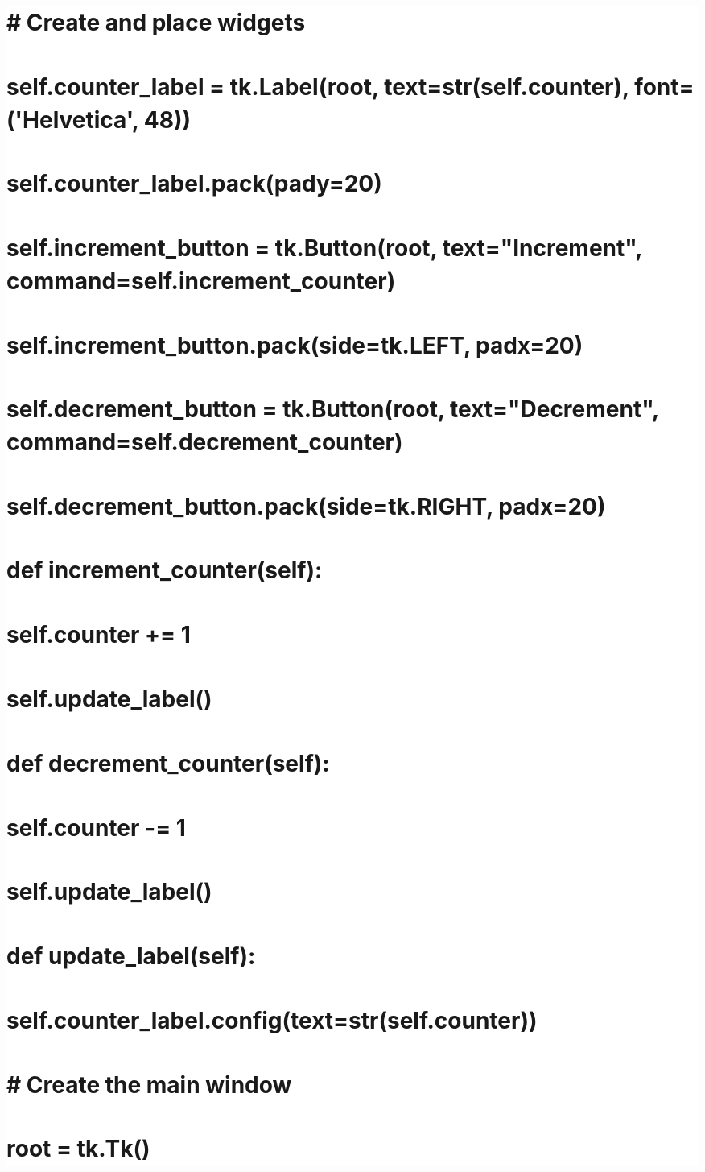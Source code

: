 #         # Create and place widgets
#         self.counter_label = tk.Label(root, text=str(self.counter), font=('Helvetica', 48))
#         self.counter_label.pack(pady=20)
        
#         self.increment_button = tk.Button(root, text="Increment", command=self.increment_counter)
#         self.increment_button.pack(side=tk.LEFT, padx=20)
        
#         self.decrement_button = tk.Button(root, text="Decrement", command=self.decrement_counter)
#         self.decrement_button.pack(side=tk.RIGHT, padx=20)
    
#     def increment_counter(self):
#         self.counter += 1
#         self.update_label()
    
#     def decrement_counter(self):
#         self.counter -= 1
#         self.update_label()
    
#     def update_label(self):
#         self.counter_label.config(text=str(self.counter))

# # Create the main window
# root = tk.Tk()
